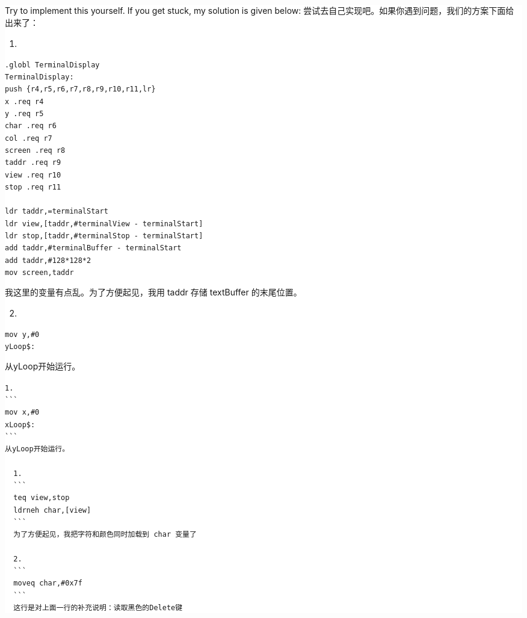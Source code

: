 
Try to implement this yourself. If you get stuck, my solution is given below:
尝试去自己实现吧。如果你遇到问题，我们的方案下面给出来了：

1. 
```
.globl TerminalDisplay
TerminalDisplay:
push {r4,r5,r6,r7,r8,r9,r10,r11,lr}
x .req r4
y .req r5
char .req r6
col .req r7
screen .req r8
taddr .req r9
view .req r10
stop .req r11

ldr taddr,=terminalStart
ldr view,[taddr,#terminalView - terminalStart]
ldr stop,[taddr,#terminalStop - terminalStart]
add taddr,#terminalBuffer - terminalStart
add taddr,#128*128*2
mov screen,taddr
```

我这里的变量有点乱。为了方便起见，我用 taddr 存储 textBuffer 的末尾位置。

2. 
```
mov y,#0
yLoop$:
```
从yLoop开始运行。

    1. 
    ```
    mov x,#0
    xLoop$:
    ```
    从yLoop开始运行。

      1. 
      ```
      teq view,stop
      ldrneh char,[view]
      ```
      为了方便起见，我把字符和颜色同时加载到 char 变量了

      2. 
      ```
      moveq char,#0x7f
      ```
      这行是对上面一行的补充说明：读取黑色的Delete键
      

[#]: collector: (lujun9972)
[#]: translator: (guevaraya )
[#]: reviewer: ( )
[#]: publisher: ( )
[#]: url: ( )
[#]: subject: (Computer Laboratory – Raspberry Pi: Lesson 11 Input02)
[#]: via: (https://www.cl.cam.ac.uk/projects/raspberrypi/tutorials/os/input02.html)
[#]: author: (Alex Chadwick https://www.cl.cam.ac.uk)
[a]: https://www.cl.cam.ac.uk
[b]: https://github.com/lujun9972
[1]: https://www.cl.cam.ac.uk/projects/raspberrypi/tutorials/os/input01.html
[2]: https://www.cl.cam.ac.uk/projects/raspberrypi/tutorials/os/images/circular_buffer.png
[3]: https://en.wikipedia.org/wiki/Color_Graphics_Adapter